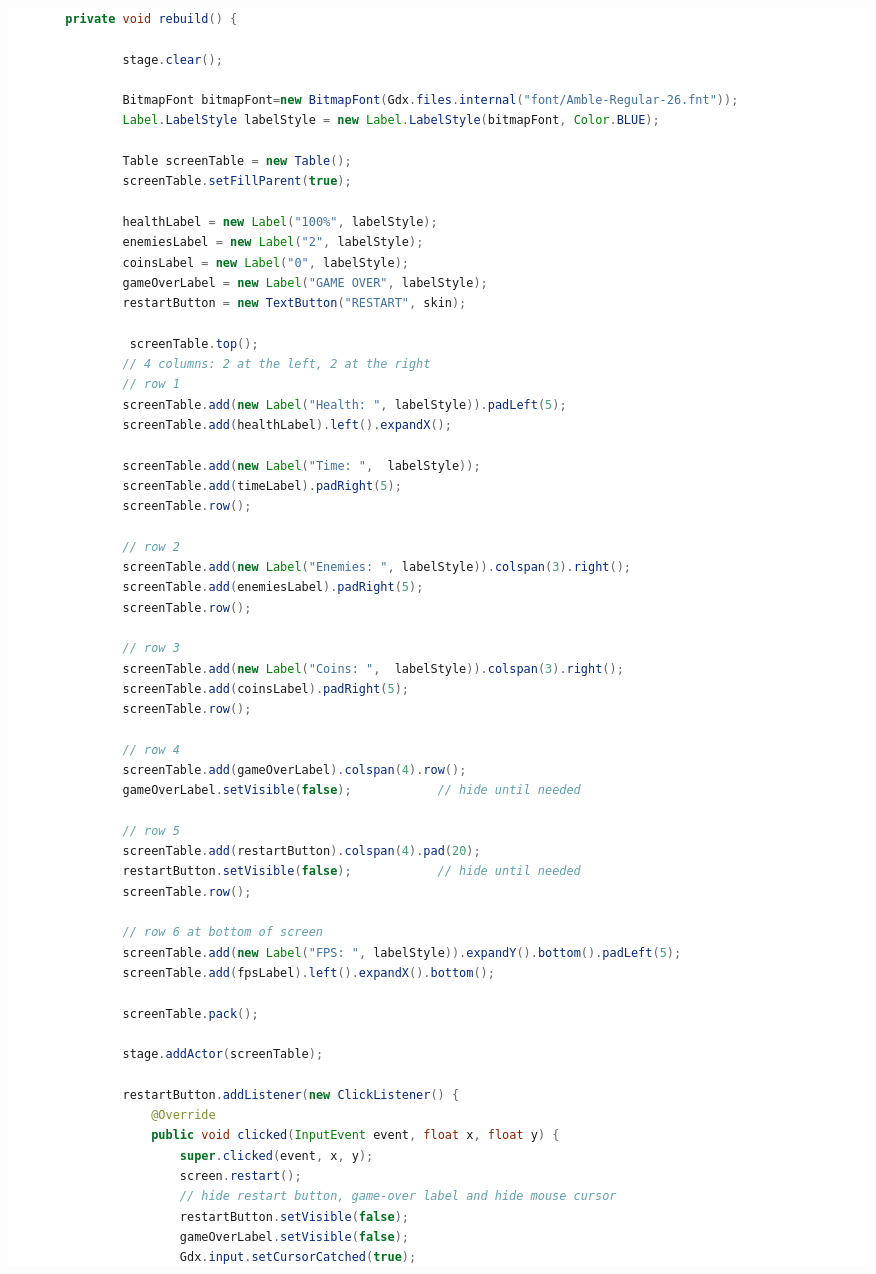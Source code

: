 ```java
        private void rebuild() {
        
                stage.clear();
        
                BitmapFont bitmapFont=new BitmapFont(Gdx.files.internal("font/Amble-Regular-26.fnt"));
                Label.LabelStyle labelStyle = new Label.LabelStyle(bitmapFont, Color.BLUE);
        
                Table screenTable = new Table();
                screenTable.setFillParent(true);
        
                healthLabel = new Label("100%", labelStyle);
                enemiesLabel = new Label("2", labelStyle);
                coinsLabel = new Label("0", labelStyle);
                gameOverLabel = new Label("GAME OVER", labelStyle);
                restartButton = new TextButton("RESTART", skin);
       
                 screenTable.top();
                // 4 columns: 2 at the left, 2 at the right
                // row 1
                screenTable.add(new Label("Health: ", labelStyle)).padLeft(5);
                screenTable.add(healthLabel).left().expandX();
        
                screenTable.add(new Label("Time: ",  labelStyle));
                screenTable.add(timeLabel).padRight(5);
                screenTable.row();
        
                // row 2
                screenTable.add(new Label("Enemies: ", labelStyle)).colspan(3).right();
                screenTable.add(enemiesLabel).padRight(5);
                screenTable.row();
        
                // row 3
                screenTable.add(new Label("Coins: ",  labelStyle)).colspan(3).right();
                screenTable.add(coinsLabel).padRight(5);
                screenTable.row();
        
                // row 4
                screenTable.add(gameOverLabel).colspan(4).row();
                gameOverLabel.setVisible(false);            // hide until needed
        
                // row 5
                screenTable.add(restartButton).colspan(4).pad(20);
                restartButton.setVisible(false);            // hide until needed
                screenTable.row();
        
                // row 6 at bottom of screen
                screenTable.add(new Label("FPS: ", labelStyle)).expandY().bottom().padLeft(5);
                screenTable.add(fpsLabel).left().expandX().bottom();
        
                screenTable.pack();
        
                stage.addActor(screenTable);        
        
                restartButton.addListener(new ClickListener() {
                    @Override
                    public void clicked(InputEvent event, float x, float y) {           
                        super.clicked(event, x, y);
                        screen.restart();
                        // hide restart button, game-over label and hide mouse cursor
                        restartButton.setVisible(false);
                        gameOverLabel.setVisible(false);
                        Gdx.input.setCursorCatched(true);
```
